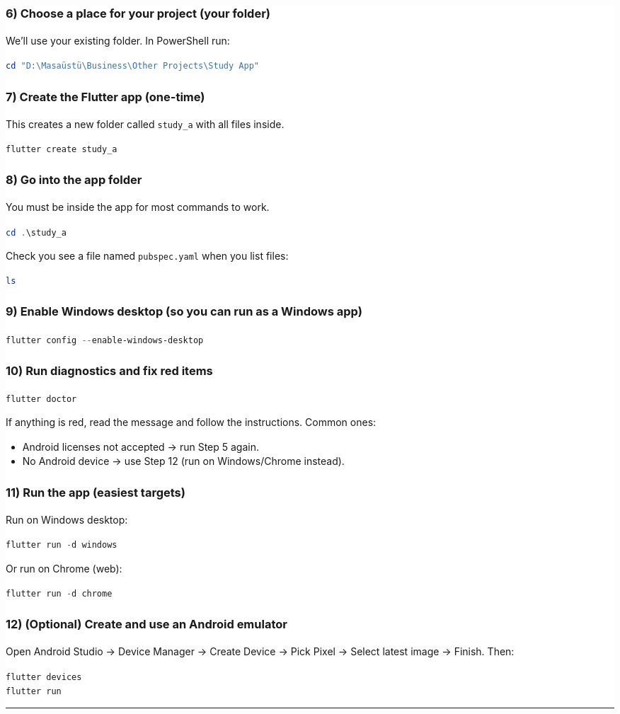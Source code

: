 ### 6) Choose a place for your project (your folder)
We’ll use your existing folder. In PowerShell run:
```powershell
cd "D:\Masaüstü\Business\Other Projects\Study App"
```

### 7) Create the Flutter app (one-time)
This creates a new folder called `study_a` with all files inside.
```powershell
flutter create study_a
```

### 8) Go into the app folder
You must be inside the app for most commands to work.
```powershell
cd .\study_a
```
Check you see a file named `pubspec.yaml` when you list files:
```powershell
ls
```

### 9) Enable Windows desktop (so you can run as a Windows app)
```powershell
flutter config --enable-windows-desktop
```

### 10) Run diagnostics and fix red items
```powershell
flutter doctor
```
If anything is red, read the message and follow the instructions. Common ones:
- Android licenses not accepted → run Step 5 again.
- No Android device → use Step 12 (run on Windows/Chrome instead).

### 11) Run the app (easiest targets)
Run on Windows desktop:
```powershell
flutter run -d windows
```
Or run on Chrome (web):
```powershell
flutter run -d chrome
```

### 12) (Optional) Create and use an Android emulator
Open Android Studio → Device Manager → Create Device → Pick Pixel → Select latest image → Finish. Then:
```powershell
flutter devices
flutter run
```

---
